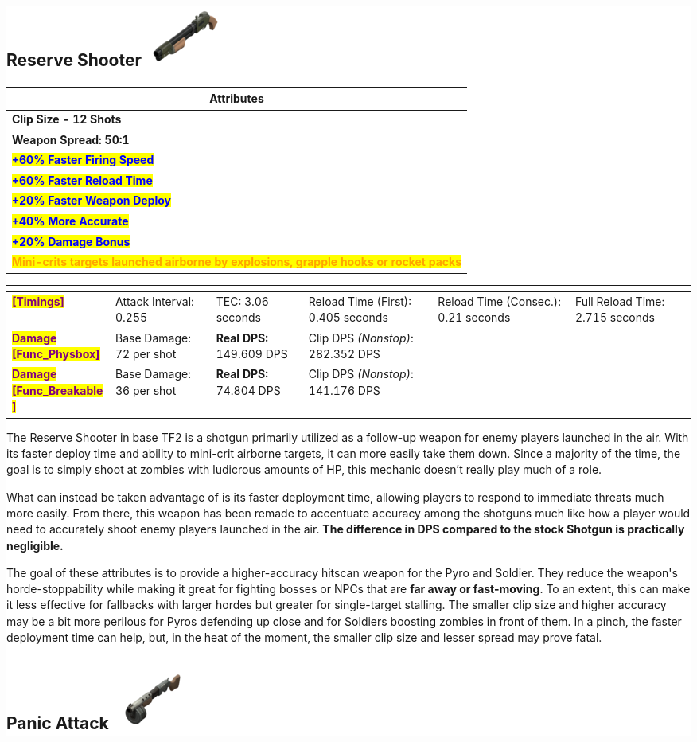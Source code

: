 ## Reserve Shooter   ![](<../../../.gitbook/assets/100px-Item_icon_Reserve_Shooter (3).png>)

| Attributes                                                                                                               |
| ------------------------------------------------------------------------------------------------------------------------ |
| **Clip Size - 12 Shots**                                                                                                 |
| **Weapon Spread: 50:1**                                                                                                  |
| <mark style="color:blue;">**+60% Faster Firing Speed**</mark>                                                            |
| <mark style="color:blue;">**+60% Faster Reload Time**</mark>                                                             |
| <mark style="color:blue;">**+20% Faster Weapon Deploy**</mark>                                                           |
| <mark style="color:blue;">**+40% More Accurate**</mark>                                                                  |
| <mark style="color:blue;">**+20% Damage Bonus**</mark>                                                                   |
| <mark style="color:orange;">**Mini-crits targets launched airborne by explosions, grapple hooks or rocket packs**</mark> |

<table data-view="cards"><thead><tr><th></th><th></th><th></th><th></th><th></th><th></th></tr></thead><tbody><tr><td><mark style="color:purple;"><strong>[Timings]</strong></mark></td><td>Attack Interval: 0.255</td><td>TEC: 3.06 seconds</td><td>Reload Time (First): 0.405 seconds</td><td>Reload Time (Consec.): 0.21 seconds</td><td>Full Reload Time: 2.715 seconds</td></tr><tr><td><mark style="color:purple;"><strong>Damage [Func_Physbox]</strong></mark></td><td>Base Damage: 72 per shot</td><td><strong>Real DPS:</strong> 149.609 DPS</td><td>Clip DPS <em>(Nonstop)</em>: 282.352 DPS</td><td></td><td></td></tr><tr><td><mark style="color:purple;"><strong>Damage [Func_Breakable]</strong></mark></td><td>Base Damage: 36 per shot</td><td><strong>Real DPS:</strong> 74.804 DPS</td><td>Clip DPS <em>(Nonstop)</em>: 141.176 DPS</td><td></td><td></td></tr></tbody></table>

The Reserve Shooter in base TF2 is a shotgun primarily utilized as a follow-up weapon for enemy players launched in the air. With its faster deploy time and ability to mini-crit airborne targets, it can more easily take them down. Since a majority of the time, the goal is to simply shoot at zombies with ludicrous amounts of HP, this mechanic doesn’t really play much of a role.&#x20;

What can instead be taken advantage of is its faster deployment time, allowing players to respond to immediate threats much more easily. From there, this weapon has been remade to accentuate accuracy among the shotguns much like how a player would need to accurately shoot enemy players launched in the air. **The difference in DPS compared to the stock Shotgun is practically negligible.**

The goal of these attributes is to provide a higher-accuracy hitscan weapon for the Pyro and Soldier. They reduce the weapon's horde-stoppability while making it great for fighting bosses or NPCs that are **far away or fast-moving**. To an extent, this can make it less effective for fallbacks with larger hordes but greater for single-target stalling. The smaller clip size and higher accuracy may be a bit more perilous for Pyros defending up close and for Soldiers boosting zombies in front of them. In a pinch, the faster deployment time can help, but, in the heat of the moment, the smaller clip size and lesser spread may prove fatal.

## Panic Attack   ![](<../../../.gitbook/assets/100px-Item_icon_Panic_Attack (3).png>)
